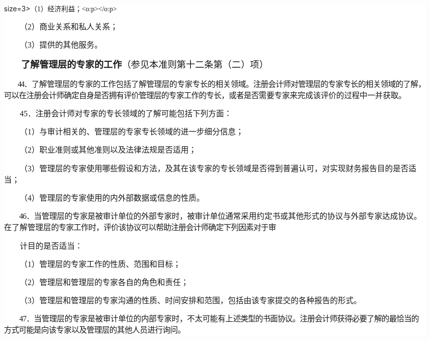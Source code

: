 size=3><FONT face=宋体>（<SPAN lang=EN-US>1</SPAN>）经济利益；<SPAN 
lang=EN-US><o:p></o:p></SPAN></FONT></FONT></P>
<P class=aCxSpMiddle style="TEXT-INDENT: 24.2pt; mso-mirror-indents: yes"><FONT 
size=3><FONT face=宋体>（<SPAN lang=EN-US>2</SPAN>）商业关系和私人关系；<SPAN 
lang=EN-US><o:p></o:p></SPAN></FONT></FONT></P>
<P class=aCxSpMiddle style="TEXT-INDENT: 24.2pt; mso-mirror-indents: yes"><FONT 
size=3><FONT face=宋体>（<SPAN lang=EN-US>3</SPAN>）提供的其他服务。<SPAN 
lang=EN-US><o:p></o:p></SPAN></FONT></FONT></P>
<P class=aCxSpMiddle style="TEXT-INDENT: 26.2pt; mso-mirror-indents: yes"><FONT 
face=宋体><B style="mso-bidi-font-weight: normal"><SPAN 
style="FONT-SIZE: 14pt; LINE-HEIGHT: 150%; mso-bidi-font-size: 13.0pt">了解管理层的专家的工作</SPAN></B><SPAN 
style="FONT-SIZE: 14pt; LINE-HEIGHT: 150%; mso-bidi-font-size: 13.0pt">（参见本准则第十二条第（二）项）<SPAN 
lang=EN-US><o:p></o:p></SPAN></SPAN></FONT></P>
<P class=aCxSpMiddle style="TEXT-INDENT: 21pt; mso-mirror-indents: yes"><FONT 
size=3><FONT face=宋体><SPAN lang=EN-US 
style="LETTER-SPACING: -1.25pt">44</SPAN><SPAN 
style="LETTER-SPACING: -0.3pt">．了解管理层的专家的工作包括了解管理层的专家专长的相关</SPAN><SPAN 
style="LETTER-SPACING: -0.55pt">领域。注册会计师对管理层的专家专长的相关领域的了解，可以在注册会计师确定自身是否拥有评价管理层的专家工作的专长，或者是否</SPAN><SPAN 
style="LETTER-SPACING: -0.15pt">需要专家来完成该评价的过程中一并获取。</SPAN><SPAN 
lang=EN-US><o:p></o:p></SPAN></FONT></FONT></P>
<P class=aCxSpMiddle style="TEXT-INDENT: 24.2pt; mso-mirror-indents: yes"><FONT 
size=3><FONT face=宋体><SPAN lang=EN-US>45</SPAN>．注册会计师对专家的专长领域的了解可能包括下列方面：<SPAN 
lang=EN-US><o:p></o:p></SPAN></FONT></FONT></P>
<P class=aCxSpMiddle style="TEXT-INDENT: 24.2pt; mso-mirror-indents: yes"><FONT 
size=3><FONT face=宋体>（<SPAN lang=EN-US>1</SPAN>）与审计相关的、管理层的专家专长领域的进一步细分信息；<SPAN 
lang=EN-US><o:p></o:p></SPAN></FONT></FONT></P>
<P class=aCxSpMiddle style="TEXT-INDENT: 24.2pt; mso-mirror-indents: yes"><FONT 
size=3><FONT face=宋体>（<SPAN lang=EN-US>2</SPAN>）职业准则或其他准则以及法律法规是否适用；<SPAN 
lang=EN-US><o:p></o:p></SPAN></FONT></FONT></P>
<P class=aCxSpMiddle style="TEXT-INDENT: 24.2pt; mso-mirror-indents: yes"><FONT 
size=3><FONT face=宋体>（<SPAN 
lang=EN-US>3</SPAN>）管理层的专家使用哪些假设和方法，及其在该专家的专长领域是否得到普遍认可，对实现财务报告目的是否适当；<SPAN 
lang=EN-US><o:p></o:p></SPAN></FONT></FONT></P>
<P class=aCxSpMiddle style="TEXT-INDENT: 24.2pt; mso-mirror-indents: yes"><FONT 
size=3><FONT face=宋体>（<SPAN lang=EN-US>4</SPAN>）管理层的专家使用的内外部数据或信息的性质。<SPAN 
lang=EN-US><o:p></o:p></SPAN></FONT></FONT></P>
<P class=aCxSpMiddle style="TEXT-INDENT: 23.4pt; mso-mirror-indents: yes"><FONT 
size=3><FONT face=宋体><SPAN lang=EN-US 
style="LETTER-SPACING: -0.65pt">46</SPAN><SPAN 
style="LETTER-SPACING: -0.3pt">．当管理层的专家是被审计单位的外部专家时，被审计单位通</SPAN>常采用约定书或其他形式的协议与外部专家达成协议。在了解管理层<SPAN 
style="LETTER-SPACING: -0.55pt">的专家工作时，评价该协议可以帮助注册会计师确定下列因素对于审</SPAN><SPAN 
lang=EN-US><o:p></o:p></SPAN></FONT></FONT></P>
<P class=aCxSpMiddle style="TEXT-INDENT: 24.2pt; mso-mirror-indents: yes"><FONT 
size=3><FONT face=宋体>计目的是否适当：<SPAN 
lang=EN-US><o:p></o:p></SPAN></FONT></FONT></P>
<P class=aCxSpMiddle style="TEXT-INDENT: 24.2pt; mso-mirror-indents: yes"><FONT 
size=3><FONT face=宋体>（<SPAN lang=EN-US>1</SPAN>）管理层的专家工作的性质、范围和目标；<SPAN 
lang=EN-US><o:p></o:p></SPAN></FONT></FONT></P>
<P class=aCxSpMiddle style="TEXT-INDENT: 24.2pt; mso-mirror-indents: yes"><FONT 
size=3><FONT face=宋体>（<SPAN lang=EN-US>2</SPAN>）管理层和管理层的专家各自的角色和责任；<SPAN 
lang=EN-US><o:p></o:p></SPAN></FONT></FONT></P>
<P class=aCxSpMiddle style="TEXT-INDENT: 24.2pt; mso-mirror-indents: yes"><FONT 
size=3><FONT face=宋体>（<SPAN 
lang=EN-US>3</SPAN>）管理层和管理层的专家沟通的性质、时间安排和范围，包括由该专家提交的各种报告的形式。<SPAN 
lang=EN-US><o:p></o:p></SPAN></FONT></FONT></P>
<P class=aCxSpMiddle style="TEXT-INDENT: 23.4pt; mso-mirror-indents: yes"><FONT 
size=3><FONT face=宋体><SPAN lang=EN-US 
style="LETTER-SPACING: -0.65pt">47</SPAN><SPAN 
style="LETTER-SPACING: -0.3pt">．当管理层的专家是被审计单位的内部专家时，不太可能有上</SPAN><SPAN 
style="LETTER-SPACING: -0.65pt">述类型的书面协议。注册会计师获得必要了解的最恰当的方式可能是</SPAN><SPAN 
style="LETTER-SPACING: -0.4pt">向该专家以及管理层的其他人员进行询问。</SPAN><SPAN 
lang=EN-US><o:p></o:p></SPAN></FONT></FONT></P>